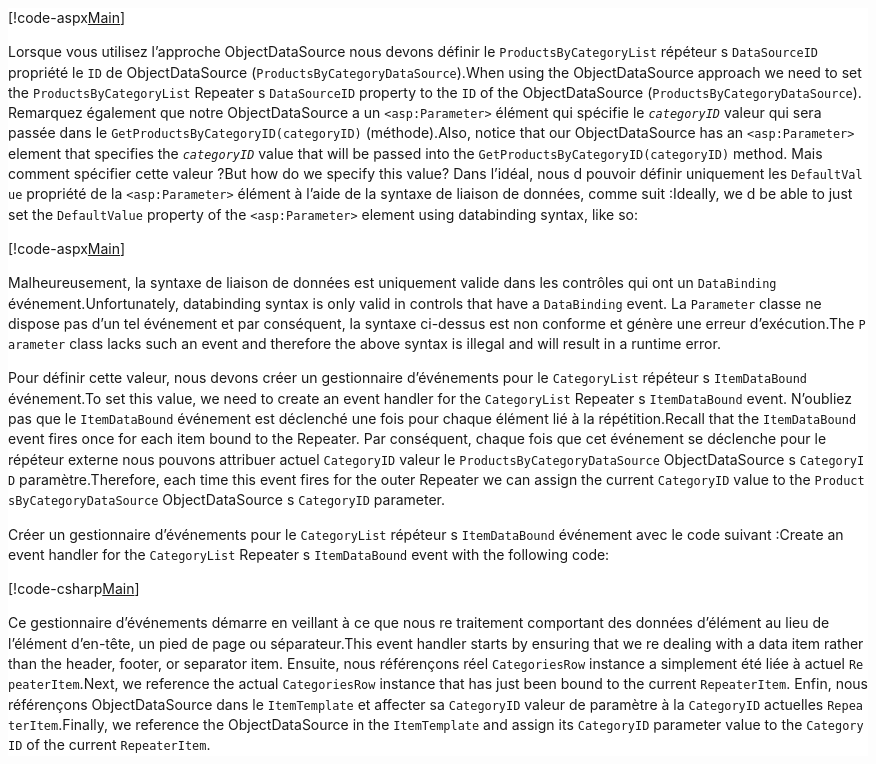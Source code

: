 
[!code-aspx[Main](nested-data-web-controls-cs/samples/sample3.aspx)]

<span data-ttu-id="30aad-161">Lorsque vous utilisez l’approche ObjectDataSource nous devons définir le `ProductsByCategoryList` répéteur s `DataSourceID` propriété le `ID` de ObjectDataSource (`ProductsByCategoryDataSource`).</span><span class="sxs-lookup"><span data-stu-id="30aad-161">When using the ObjectDataSource approach we need to set the `ProductsByCategoryList` Repeater s `DataSourceID` property to the `ID` of the ObjectDataSource (`ProductsByCategoryDataSource`).</span></span> <span data-ttu-id="30aad-162">Remarquez également que notre ObjectDataSource a un `<asp:Parameter>` élément qui spécifie le  *`categoryID`*  valeur qui sera passée dans le `GetProductsByCategoryID(categoryID)` (méthode).</span><span class="sxs-lookup"><span data-stu-id="30aad-162">Also, notice that our ObjectDataSource has an `<asp:Parameter>` element that specifies the *`categoryID`* value that will be passed into the `GetProductsByCategoryID(categoryID)` method.</span></span> <span data-ttu-id="30aad-163">Mais comment spécifier cette valeur ?</span><span class="sxs-lookup"><span data-stu-id="30aad-163">But how do we specify this value?</span></span> <span data-ttu-id="30aad-164">Dans l’idéal, nous d pouvoir définir uniquement les `DefaultValue` propriété de la `<asp:Parameter>` élément à l’aide de la syntaxe de liaison de données, comme suit :</span><span class="sxs-lookup"><span data-stu-id="30aad-164">Ideally, we d be able to just set the `DefaultValue` property of the `<asp:Parameter>` element using databinding syntax, like so:</span></span>


[!code-aspx[Main](nested-data-web-controls-cs/samples/sample4.aspx)]

<span data-ttu-id="30aad-165">Malheureusement, la syntaxe de liaison de données est uniquement valide dans les contrôles qui ont un `DataBinding` événement.</span><span class="sxs-lookup"><span data-stu-id="30aad-165">Unfortunately, databinding syntax is only valid in controls that have a `DataBinding` event.</span></span> <span data-ttu-id="30aad-166">La `Parameter` classe ne dispose pas d’un tel événement et par conséquent, la syntaxe ci-dessus est non conforme et génère une erreur d’exécution.</span><span class="sxs-lookup"><span data-stu-id="30aad-166">The `Parameter` class lacks such an event and therefore the above syntax is illegal and will result in a runtime error.</span></span>

<span data-ttu-id="30aad-167">Pour définir cette valeur, nous devons créer un gestionnaire d’événements pour le `CategoryList` répéteur s `ItemDataBound` événement.</span><span class="sxs-lookup"><span data-stu-id="30aad-167">To set this value, we need to create an event handler for the `CategoryList` Repeater s `ItemDataBound` event.</span></span> <span data-ttu-id="30aad-168">N’oubliez pas que le `ItemDataBound` événement est déclenché une fois pour chaque élément lié à la répétition.</span><span class="sxs-lookup"><span data-stu-id="30aad-168">Recall that the `ItemDataBound` event fires once for each item bound to the Repeater.</span></span> <span data-ttu-id="30aad-169">Par conséquent, chaque fois que cet événement se déclenche pour le répéteur externe nous pouvons attribuer actuel `CategoryID` valeur le `ProductsByCategoryDataSource` ObjectDataSource s `CategoryID` paramètre.</span><span class="sxs-lookup"><span data-stu-id="30aad-169">Therefore, each time this event fires for the outer Repeater we can assign the current `CategoryID` value to the `ProductsByCategoryDataSource` ObjectDataSource s `CategoryID` parameter.</span></span>

<span data-ttu-id="30aad-170">Créer un gestionnaire d’événements pour le `CategoryList` répéteur s `ItemDataBound` événement avec le code suivant :</span><span class="sxs-lookup"><span data-stu-id="30aad-170">Create an event handler for the `CategoryList` Repeater s `ItemDataBound` event with the following code:</span></span>


[!code-csharp[Main](nested-data-web-controls-cs/samples/sample5.cs)]

<span data-ttu-id="30aad-171">Ce gestionnaire d’événements démarre en veillant à ce que nous re traitement comportant des données d’élément au lieu de l’élément d’en-tête, un pied de page ou séparateur.</span><span class="sxs-lookup"><span data-stu-id="30aad-171">This event handler starts by ensuring that we re dealing with a data item rather than the header, footer, or separator item.</span></span> <span data-ttu-id="30aad-172">Ensuite, nous référençons réel `CategoriesRow` instance a simplement été liée à actuel `RepeaterItem`.</span><span class="sxs-lookup"><span data-stu-id="30aad-172">Next, we reference the actual `CategoriesRow` instance that has just been bound to the current `RepeaterItem`.</span></span> <span data-ttu-id="30aad-173">Enfin, nous référençons ObjectDataSource dans le `ItemTemplate` et affecter sa `CategoryID` valeur de paramètre à la `CategoryID` actuelles `RepeaterItem`.</span><span class="sxs-lookup"><span data-stu-id="30aad-173">Finally, we reference the ObjectDataSource in the `ItemTemplate` and assign its `CategoryID` parameter value to the `CategoryID` of the current `RepeaterItem`.</span></span>
